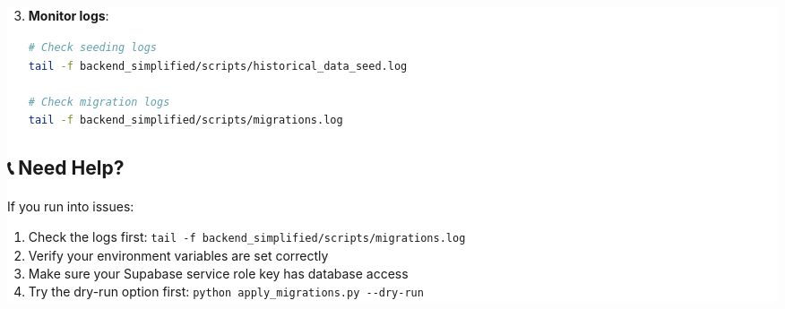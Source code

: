 3. **Monitor logs**:
   ```bash
   # Check seeding logs
   tail -f backend_simplified/scripts/historical_data_seed.log
   
   # Check migration logs
   tail -f backend_simplified/scripts/migrations.log
   ```

## 📞 Need Help?

If you run into issues:

1. Check the logs first: `tail -f backend_simplified/scripts/migrations.log`
2. Verify your environment variables are set correctly
3. Make sure your Supabase service role key has database access
4. Try the dry-run option first: `python apply_migrations.py --dry-run` 